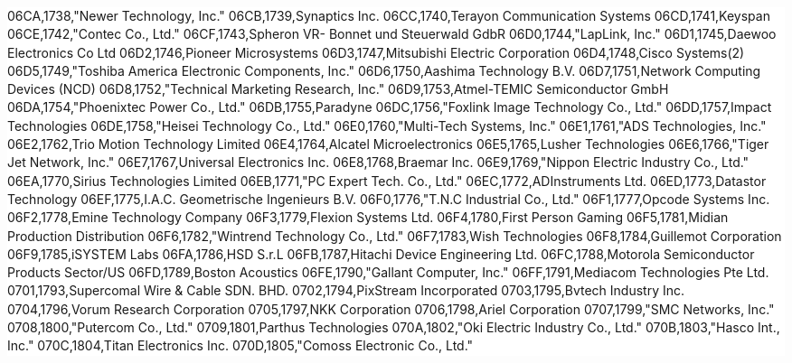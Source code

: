 06CA,1738,"Newer Technology, Inc."
06CB,1739,Synaptics Inc.
06CC,1740,Terayon Communication Systems
06CD,1741,Keyspan
06CE,1742,"Contec Co., Ltd."
06CF,1743,Spheron VR- Bonnet und Steuerwald GdbR
06D0,1744,"LapLink, Inc."
06D1,1745,Daewoo Electronics Co Ltd
06D2,1746,Pioneer Microsystems
06D3,1747,Mitsubishi Electric Corporation
06D4,1748,Cisco Systems(2)
06D5,1749,"Toshiba America Electronic Components, Inc."
06D6,1750,Aashima Technology B.V.
06D7,1751,Network Computing Devices (NCD)
06D8,1752,"Technical Marketing Research, Inc."
06D9,1753,Atmel-TEMIC Semiconductor GmbH
06DA,1754,"Phoenixtec Power Co., Ltd."
06DB,1755,Paradyne
06DC,1756,"Foxlink Image Technology Co., Ltd."
06DD,1757,Impact Technologies
06DE,1758,"Heisei Technology Co., Ltd."
06E0,1760,"Multi-Tech Systems, Inc."
06E1,1761,"ADS Technologies, Inc."
06E2,1762,Trio Motion Technology Limited
06E4,1764,Alcatel Microelectronics
06E5,1765,Lusher Technologies
06E6,1766,"Tiger Jet Network, Inc."
06E7,1767,Universal Electronics Inc.
06E8,1768,Braemar Inc.
06E9,1769,"Nippon Electric Industry Co., Ltd."
06EA,1770,Sirius Technologies Limited
06EB,1771,"PC Expert Tech. Co., Ltd."
06EC,1772,ADInstruments Ltd.
06ED,1773,Datastor Technology
06EF,1775,I.A.C. Geometrische Ingenieurs B.V.
06F0,1776,"T.N.C Industrial Co., Ltd."
06F1,1777,Opcode Systems Inc.
06F2,1778,Emine Technology Company
06F3,1779,Flexion Systems Ltd.
06F4,1780,First Person Gaming
06F5,1781,Midian Production Distribution
06F6,1782,"Wintrend Technology Co., Ltd."
06F7,1783,Wish Technologies
06F8,1784,Guillemot Corporation
06F9,1785,iSYSTEM Labs
06FA,1786,HSD S.r.L
06FB,1787,Hitachi Device Engineering Ltd.
06FC,1788,Motorola Semiconductor Products Sector/US
06FD,1789,Boston Acoustics
06FE,1790,"Gallant Computer, Inc."
06FF,1791,Mediacom Technologies Pte Ltd.
0701,1793,Supercomal Wire & Cable SDN. BHD.
0702,1794,PixStream Incorporated
0703,1795,Bvtech Industry Inc.
0704,1796,Vorum Research Corporation
0705,1797,NKK Corporation
0706,1798,Ariel Corporation
0707,1799,"SMC Networks, Inc."
0708,1800,"Putercom Co., Ltd."
0709,1801,Parthus Technologies
070A,1802,"Oki Electric Industry Co., Ltd."
070B,1803,"Hasco Int., Inc."
070C,1804,Titan Electronics Inc.
070D,1805,"Comoss Electronic Co., Ltd."